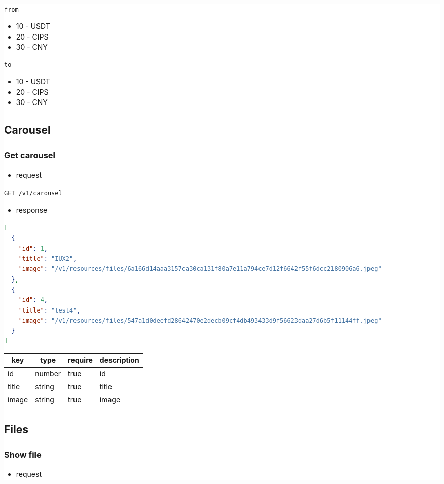 `from`

- 10 - USDT
- 20 - CIPS
- 30 - CNY

`to`

- 10 - USDT
- 20 - CIPS
- 30 - CNY

## Carousel

### Get carousel

- request

```http request
GET /v1/carousel
```

- response

```json
[
  {
    "id": 1,
    "title": "IUX2",
    "image": "/v1/resources/files/6a166d14aaa3157ca30ca131f80a7e11a794ce7d12f6642f55f6dcc2180906a6.jpeg"
  },
  {
    "id": 4,
    "title": "test4",
    "image": "/v1/resources/files/547a1d0deefd28642470e2decb09cf4db493433d9f56623daa27d6b5f11144ff.jpeg"
  }
]
```

| key   | type   | require | description |
|-------|--------|---------|-------------|
| id    | number | true    | id          |
| title | string | true    | title       |
| image | string | true    | image       |

## Files

### Show file

- request
